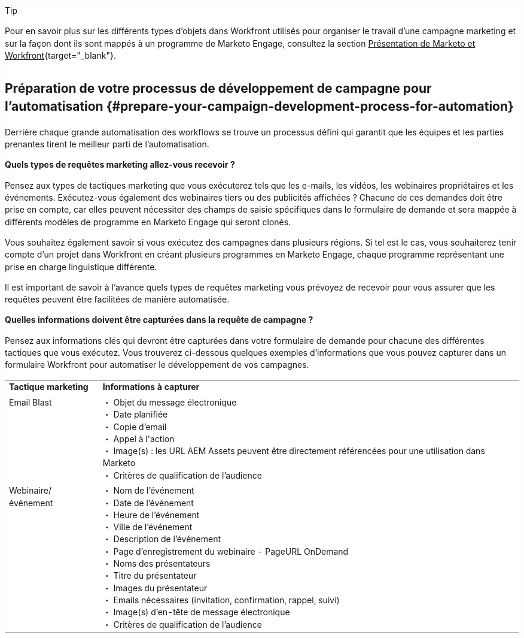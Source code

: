 >[!TIP]
>
>Pour en savoir plus sur les différents types d’objets dans Workfront utilisés pour organiser le travail d’une campagne marketing et sur la façon dont ils sont mappés à un programme de Marketo Engage, consultez la section [Présentation de Marketo et Workfront](/help/blueprints/optimize-campaign-supply-chain-with-marketo-and-workfront/overview.md){target=&quot;_blank&quot;}.

## Préparation de votre processus de développement de campagne pour l’automatisation {#prepare-your-campaign-development-process-for-automation}

Derrière chaque grande automatisation des workflows se trouve un processus défini qui garantit que les équipes et les parties prenantes tirent le meilleur parti de l’automatisation.

**Quels types de requêtes marketing allez-vous recevoir ?**

Pensez aux types de tactiques marketing que vous exécuterez tels que les e-mails, les vidéos, les webinaires propriétaires et les événements. Exécutez-vous également des webinaires tiers ou des publicités affichées ? Chacune de ces demandes doit être prise en compte, car elles peuvent nécessiter des champs de saisie spécifiques dans le formulaire de demande et sera mappée à différents modèles de programme en Marketo Engage qui seront clonés.

Vous souhaitez également savoir si vous exécutez des campagnes dans plusieurs régions. Si tel est le cas, vous souhaiterez tenir compte d’un projet dans Workfront en créant plusieurs programmes en Marketo Engage, chaque programme représentant une prise en charge linguistique différente.

Il est important de savoir à l’avance quels types de requêtes marketing vous prévoyez de recevoir pour vous assurer que les requêtes peuvent être facilitées de manière automatisée.

**Quelles informations doivent être capturées dans la requête de campagne ?**

Pensez aux informations clés qui devront être capturées dans votre formulaire de demande pour chacune des différentes tactiques que vous exécutez. Vous trouverez ci-dessous quelques exemples d’informations que vous pouvez capturer dans un formulaire Workfront pour automatiser le développement de vos campagnes.

<table> 
  <tr> 
   <td><b>Tactique marketing</b></td>
   <td><b>Informations à capturer</b></td>
  </tr>
  <tr> 
   <td>Email Blast</td>
   <td>・ Objet du message électronique<br />
・ Date planifiée<br />
・ Copie d’email<br />
・ Appel à l'action<br />
・ Image(s) : les URL AEM Assets peuvent être directement référencées pour une utilisation dans Marketo<br />
・ Critères de qualification de l’audience</td>
  </tr>
  <tr>
   <td>Webinaire/événement</td>
   <td>・ Nom de l’événement<br />
・ Date de l’événement<br />
・ Heure de l’événement<br />
・ Ville de l’événement<br />
・ Description de l’événement<br />
・ Page d’enregistrement du webinaire - PageURL OnDemand<br />
・ Noms des présentateurs<br />
・ Titre du présentateur<br />
・ Images du présentateur<br />
・ Emails nécessaires (invitation, confirmation, rappel, suivi)<br />
・ Image(s) d’en-tête de message électronique<br />
・ Critères de qualification de l’audience</td>
  </tr>